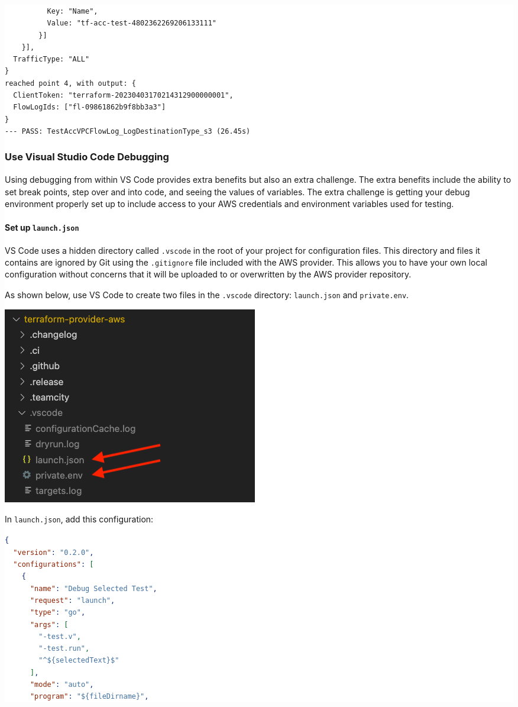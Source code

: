 ```console
          Key: "Name",
          Value: "tf-acc-test-4802362269206133111"
        }]
    }],
  TrafficType: "ALL"
}
reached point 4, with output: {
  ClientToken: "terraform-20230403170214312900000001",
  FlowLogIds: ["fl-09861862b9f8bb3a3"]
}
--- PASS: TestAccVPCFlowLog_LogDestinationType_s3 (26.45s)
```

### Use Visual Studio Code Debugging

Using debugging from within VS Code provides extra benefits but also an extra challenge. The extra benefits include the ability to set break points, step over and into code, and seeing the values of variables. The extra challenge is getting your debug environment properly set up to include access to your AWS credentials and environment variables used for testing.

#### Set up `launch.json`

VS Code uses a hidden directory called `.vscode` in the root of your project for configuration files. This directory and files it contains are ignored by Git using the `.gitignore` file included with the AWS provider. This allows you to have your own local configuration without concerns that it will be uploaded to or overwritten by the AWS provider repository.

As shown below, use VS Code to create two files in the `.vscode` directory: `launch.json` and `private.env`.

![Using launch.json in VS Code](images/launch-json.png "Using launch.json in VS Code")

In `launch.json`, add this configuration:

```json
{
  "version": "0.2.0",
  "configurations": [
    {
      "name": "Debug Selected Test",
      "request": "launch",
      "type": "go",
      "args": [
        "-test.v",
        "-test.run",
        "^${selectedText}$"
      ],
      "mode": "auto",
      "program": "${fileDirname}",
```